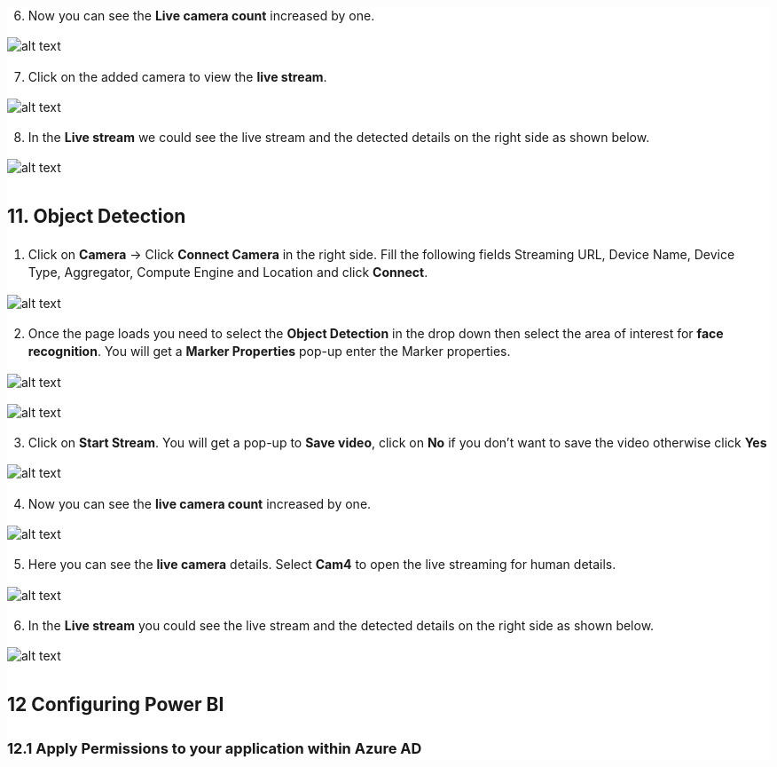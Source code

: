 6. Now you can see the **Live camera count** increased by one.

![alt text](https://github.com/sysgain/SecurityAndSurveillance/raw/master/images/u61.png)

7. Click on the added camera to view the **live stream**.

![alt text](https://github.com/sysgain/SecurityAndSurveillance/raw/master/images/u62.png)

8. In the **Live stream** we could see the live stream and the detected details on the right side as shown below. 

![alt text](https://github.com/sysgain/SecurityAndSurveillance/raw/master/images/u63.png)

## 11. Object Detection

1. Click on **Camera** -> Click **Connect Camera** in the right side. Fill the following fields Streaming URL, Device Name, Device Type, Aggregator, Compute Engine and Location and click **Connect**.

![alt text](https://github.com/sysgain/SecurityAndSurveillance/raw/master/images/object.png)

2. Once the page loads you need to select the **Object Detection** in the drop down then select the area of interest for **face recognition**. You will get a **Marker Properties** pop-up enter the Marker properties.

![alt text](https://github.com/sysgain/SecurityAndSurveillance/raw/master/images/u66.png)

![alt text](https://github.com/sysgain/SecurityAndSurveillance/raw/master/images/u67.png)

3. Click on **Start Stream**. You will get a pop-up to **Save video**, click on **No** if you don’t want to save the video otherwise click **Yes**

![alt text](https://github.com/sysgain/SecurityAndSurveillance/raw/master/images/u68.png)

4. Now you can see the **live camera count** increased by one.

![alt text](https://github.com/sysgain/SecurityAndSurveillance/raw/master/images/u69.png)

5. Here you can see the **live camera** details. Select **Cam4** to open the live streaming for human details.

![alt text](https://github.com/sysgain/SecurityAndSurveillance/raw/master/images/u70.png)

6. In the **Live stream** you could see the live stream and the detected details on the right side as shown below.

![alt text](https://github.com/sysgain/SecurityAndSurveillance/raw/master/images/u71.png)

## 12 Configuring Power BI 

### 12.1 Apply Permissions to your application within Azure AD
